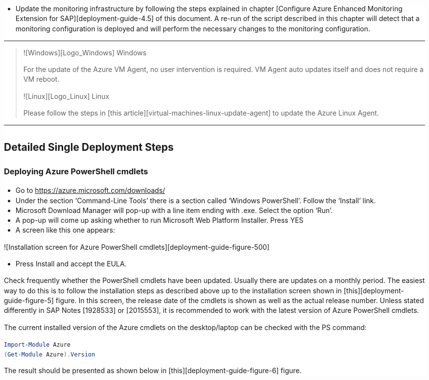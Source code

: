 * Update the monitoring infrastructure by following the steps explained in chapter [Configure Azure Enhanced Monitoring Extension for SAP][deployment-guide-4.5] of this document. A re-run of the script described in this chapter will detect that a monitoring configuration is deployed and will perform the necessary changes to the monitoring configuration. 

___

> ![Windows][Logo_Windows] Windows
>
> For the update of the Azure VM Agent, no user intervention is required. VM Agent auto updates itself and does not require a VM reboot.
>
> ![Linux][Logo_Linux] Linux
>
> Please follow the steps in [this article][virtual-machines-linux-update-agent] to update the Azure Linux Agent. 

___

## <a name="detailed-single-deployment-steps"></a>Detailed Single Deployment Steps

### <a name="604bcec2-8b6e-48d2-a944-61b0f5dee2f7"></a>Deploying Azure PowerShell cmdlets
* Go to <https://azure.microsoft.com/downloads/>
* Under the section ‘Command-Line Tools’ there is a section called ‘Windows PowerShell’. Follow the ‘Install’ link.
* Microsoft Download Manager will pop-up with a line item ending with .exe. Select the option ‘Run’.
* A pop-up will come up asking whether to run Microsoft Web Platform Installer. Press YES
* A screen like this one appears:
 
![Installation screen for Azure PowerShell cmdlets][deployment-guide-figure-500]
<a name="figure-5"></a>

* Press Install and accept the EULA.

Check frequently whether the PowerShell cmdlets have been updated. Usually there are updates on a monthly period. The easiest way to do this is to follow the installation steps as described above up to the installation screen shown in [this][deployment-guide-figure-5] figure. In this screen, the release date of the cmdlets is shown as well as the actual release number. Unless stated differently in SAP Notes [1928533] or [2015553], it is recommended to work with the latest version of Azure PowerShell cmdlets.

The current installed version of the Azure cmdlets on the desktop/laptop can be checked with the PS command:

```powershell
Import-Module Azure
(Get-Module Azure).Version
```

The result should be presented as shown below in [this][deployment-guide-figure-6] figure.


[comment]: <> (MSSedusch TODO Add ARM patch level for SAP Host Agent in SAP Note 1409604)
[comment]: <> (MSSedusch TODO why do we need to recommend a file management e.g. File Server or VHD? Is that so different from on-premises?)
[comment]: <> (MSSedusch TODO Update Windows Link below) 